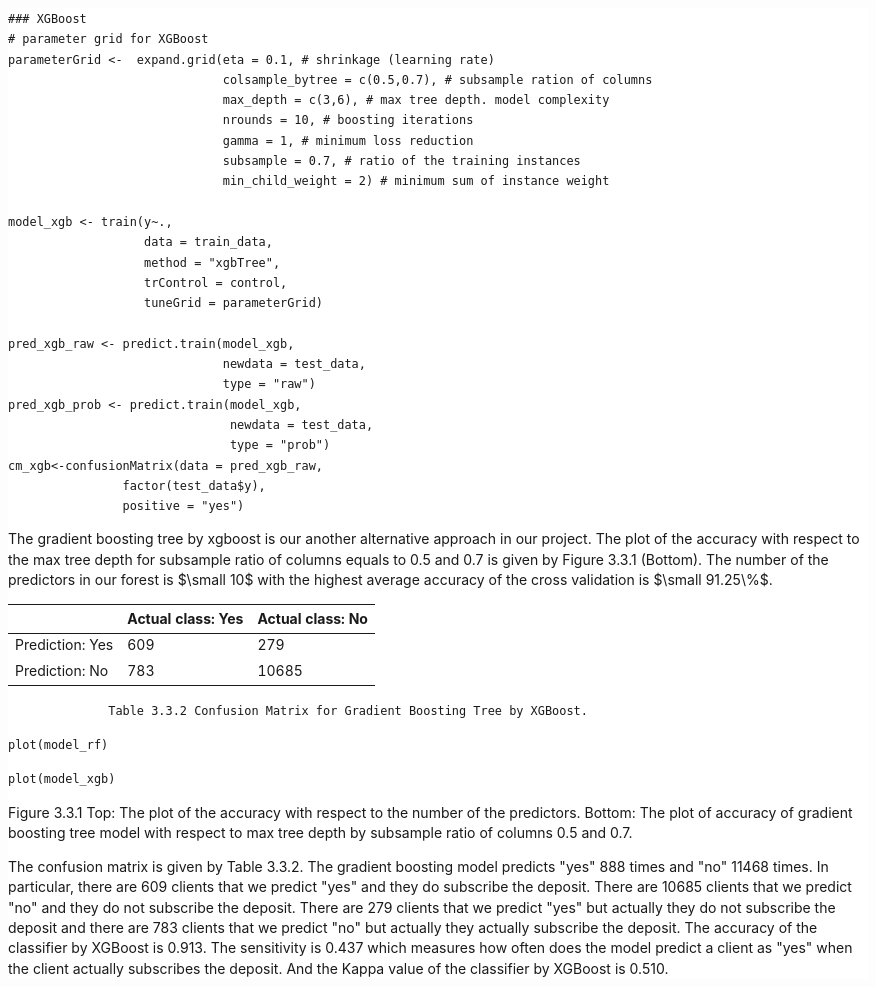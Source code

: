 ```{r echo=FALSE}
### XGBoost
# parameter grid for XGBoost
parameterGrid <-  expand.grid(eta = 0.1, # shrinkage (learning rate)
                              colsample_bytree = c(0.5,0.7), # subsample ration of columns
                              max_depth = c(3,6), # max tree depth. model complexity
                              nrounds = 10, # boosting iterations
                              gamma = 1, # minimum loss reduction
                              subsample = 0.7, # ratio of the training instances
                              min_child_weight = 2) # minimum sum of instance weight

model_xgb <- train(y~.,
                   data = train_data,
                   method = "xgbTree",
                   trControl = control,
                   tuneGrid = parameterGrid)

pred_xgb_raw <- predict.train(model_xgb,
                              newdata = test_data,
                              type = "raw")
pred_xgb_prob <- predict.train(model_xgb,
                               newdata = test_data,
                               type = "prob")
cm_xgb<-confusionMatrix(data = pred_xgb_raw,
                factor(test_data$y),
                positive = "yes")
```


The gradient boosting tree by xgboost is our another alternative approach in our project. The plot of the accuracy with respect to the max tree depth for subsample ratio of columns equals to 0.5 and 0.7 is given by Figure 3.3.1 (Bottom). The number of the predictors in our forest is $\small 10$ with the highest average accuracy of the cross validation is $\small 91.25\%$. 

|               | Actual class: Yes| Actual class: No  |
|---------------|------------------|-------------------|
|Prediction: Yes|609               |279                |
|Prediction: No |783               |10685              |
                  Table 3.3.2 Confusion Matrix for Gradient Boosting Tree by XGBoost.

```{r echo=FALSE, fig.height=1.8}
plot(model_rf)
```
```{r echo=FALSE, fig.height=2}
plot(model_xgb)
```
Figure 3.3.1 Top: The plot of the accuracy with respect to the number of the predictors. Bottom: The plot of accuracy of gradient boosting tree model with respect to max tree depth by subsample ratio of columns 0.5 and 0.7.

The confusion matrix is given by Table 3.3.2. The gradient boosting model predicts "yes" 888 times and "no" 11468 times. In particular, there are 609 clients that we predict "yes" and they do subscribe the deposit. There are 10685 clients that we predict "no" and they do not subscribe the deposit. There are 279 clients that we predict "yes" but actually they do not subscribe the deposit and there are 783 clients that we predict "no" but actually they actually subscribe the deposit. The accuracy of the classifier by XGBoost is 0.913. The sensitivity is 0.437 which measures how often does the model predict a client as "yes" when the client actually subscribes the deposit. And the Kappa value of the classifier by XGBoost is 0.510.
